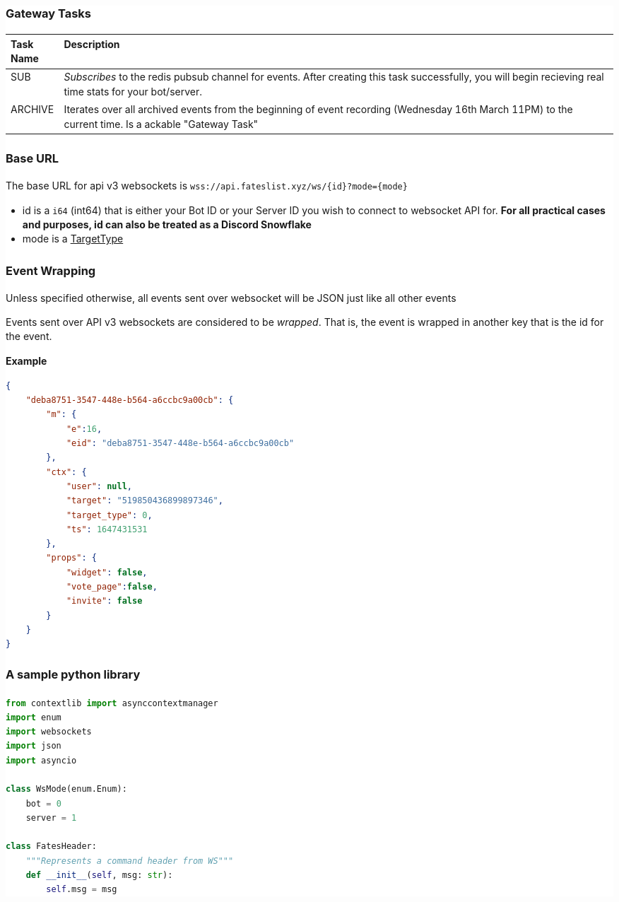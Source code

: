 ### Gateway Tasks

| Task Name | Description |
| :--- | :--- |
| SUB | *Subscribes* to the redis pubsub channel for events. After creating this task successfully, you will begin recieving real time stats for your bot/server. |
| ARCHIVE | Iterates over all archived events from the beginning of event recording (Wednesday 16th March 11PM) to the current time. Is a ackable "Gateway Task" |

### Base URL

The base URL for api v3 websockets is ``wss://api.fateslist.xyz/ws/{id}?mode={mode}``

- id is a ``i64`` (int64) that is either your Bot ID or your Server ID you wish to connect to websocket API for. **For all practical cases and purposes, id can also be treated as a Discord Snowflake**
- mode is a [TargetType](https://lynx.fateslist.xyz/docs/enums-ref#targettype)

### Event Wrapping

Unless specified otherwise, all events sent over websocket will be JSON just like all other events

Events sent over API v3 websockets are considered to be *wrapped*. That is, the event is wrapped in another key that is the id for the event.

**Example** 

```json
{
    "deba8751-3547-448e-b564-a6ccbc9a00cb": {
        "m": {
            "e":16, 
            "eid": "deba8751-3547-448e-b564-a6ccbc9a00cb"
        }, 
        "ctx": {
            "user": null, 
            "target": "519850436899897346", 
            "target_type": 0, 
            "ts": 1647431531
        }, 
        "props": {
            "widget": false, 
            "vote_page":false, 
            "invite": false
        }
    }
}

```

### A sample python library

```py
from contextlib import asynccontextmanager
import enum
import websockets
import json
import asyncio

class WsMode(enum.Enum):
    bot = 0
    server = 1

class FatesHeader:
    """Represents a command header from WS"""
    def __init__(self, msg: str):
        self.msg = msg
```